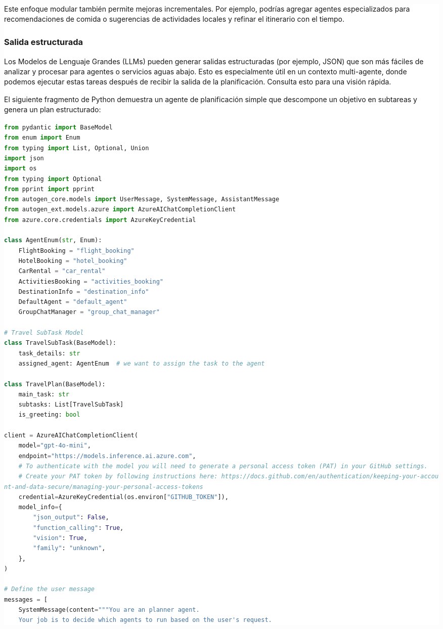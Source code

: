 Este enfoque modular también permite mejoras incrementales. Por ejemplo, podrías agregar agentes especializados para recomendaciones de comida o sugerencias de actividades locales y refinar el itinerario con el tiempo.

### Salida estructurada

Los Modelos de Lenguaje Grandes (LLMs) pueden generar salidas estructuradas (por ejemplo, JSON) que son más fáciles de analizar y procesar para agentes o servicios aguas abajo. Esto es especialmente útil en un contexto multi-agente, donde podemos ejecutar estas tareas después de recibir la salida de la planificación. Consulta esto para una visión rápida.

El siguiente fragmento de Python demuestra un agente de planificación simple que descompone un objetivo en subtareas y genera un plan estructurado:

```python
from pydantic import BaseModel
from enum import Enum
from typing import List, Optional, Union
import json
import os
from typing import Optional
from pprint import pprint
from autogen_core.models import UserMessage, SystemMessage, AssistantMessage
from autogen_ext.models.azure import AzureAIChatCompletionClient
from azure.core.credentials import AzureKeyCredential

class AgentEnum(str, Enum):
    FlightBooking = "flight_booking"
    HotelBooking = "hotel_booking"
    CarRental = "car_rental"
    ActivitiesBooking = "activities_booking"
    DestinationInfo = "destination_info"
    DefaultAgent = "default_agent"
    GroupChatManager = "group_chat_manager"

# Travel SubTask Model
class TravelSubTask(BaseModel):
    task_details: str
    assigned_agent: AgentEnum  # we want to assign the task to the agent

class TravelPlan(BaseModel):
    main_task: str
    subtasks: List[TravelSubTask]
    is_greeting: bool

client = AzureAIChatCompletionClient(
    model="gpt-4o-mini",
    endpoint="https://models.inference.ai.azure.com",
    # To authenticate with the model you will need to generate a personal access token (PAT) in your GitHub settings.
    # Create your PAT token by following instructions here: https://docs.github.com/en/authentication/keeping-your-account-and-data-secure/managing-your-personal-access-tokens
    credential=AzureKeyCredential(os.environ["GITHUB_TOKEN"]),
    model_info={
        "json_output": False,
        "function_calling": True,
        "vision": True,
        "family": "unknown",
    },
)

# Define the user message
messages = [
    SystemMessage(content="""You are an planner agent.
    Your job is to decide which agents to run based on the user's request.
```
